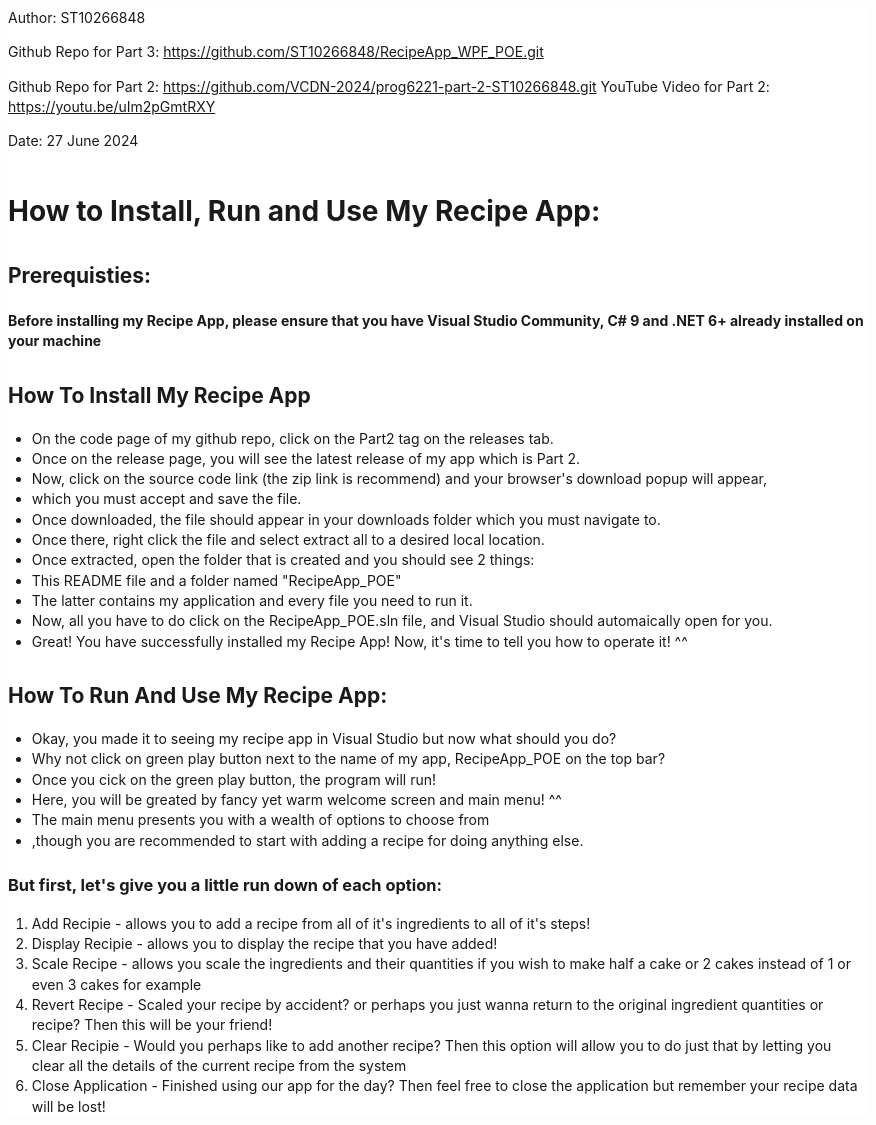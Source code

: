 Author: ST10266848

Github Repo for Part 3: https://github.com/ST10266848/RecipeApp_WPF_POE.git

Github Repo for Part 2: https://github.com/VCDN-2024/prog6221-part-2-ST10266848.git
YouTube Video for Part 2: https://youtu.be/uIm2pGmtRXY

Date: 27 June 2024

# How to Install, Run and Use My Recipe App:

## Prerequisties:
#### **Before installing my Recipe App, please ensure that you have Visual Studio Community, C# 9 and .NET 6+ already installed on your machine**

## How To Install My Recipe App
- On the code page of my github repo, click on the Part2 tag on the releases tab.
- Once on the release page, you will see the latest release of my app which is Part 2.
- Now, click on the source code link (the zip link is recommend) and your browser's download popup will appear,
- which you must accept and save the file.
- Once downloaded, the file should appear in your downloads folder which you must navigate to.
- Once there, right click the file and select extract all to a desired local location.
- Once extracted, open the folder that is created and you should see 2 things:
- This README file and a folder named "RecipeApp_POE"
- The latter contains my application and every file you need to run it.
- Now, all you have to do click on the RecipeApp_POE.sln file, and Visual Studio should automaically open for you.
- Great! You have successfully installed my Recipe App! Now, it's time to tell you how to operate it! ^^

## How To Run And Use My Recipe App:
- Okay, you made it to seeing my recipe app in Visual Studio but now what should you do?
- Why not click on green play button next to the name of my app, RecipeApp_POE on the top bar?
- Once you cick on the green play button, the program will run!
- Here, you will be greated by fancy yet warm welcome screen and main menu! ^^
- The main menu presents you with a wealth of options to choose from
- ,though you are recommended to start with adding a recipe for doing anything else.
  
### But first, let's give you a little run down of each option:
  1. Add Recipie - allows you to add a recipe from all of it's ingredients to all of it's steps!
  2. Display Recipie - allows you to display the recipe that you have added!
  3. Scale Recipe - allows you scale the ingredients and their quantities if you wish to make half a cake or 2 cakes instead of 1 or even 3 cakes for example
  4. Revert Recipe - Scaled your recipe by accident? or perhaps you just wanna return to the original ingredient quantities or recipe? Then this will be your friend!
  5. Clear Recipie - Would you perhaps like to add another recipe? Then this option will allow you to do just that by letting you clear all the details of the current recipe from the system
  6. Close Application - Finished using our app for the day? Then feel free to close the application but remember your recipe data will be lost!

